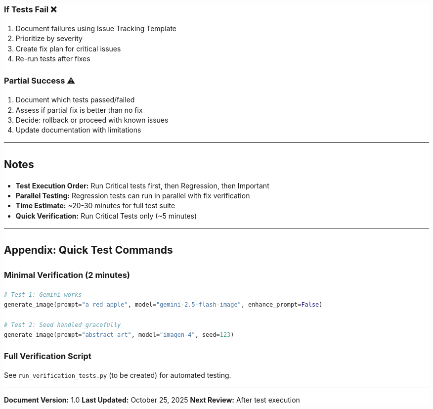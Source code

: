 ### If Tests Fail ❌
1. Document failures using Issue Tracking Template
2. Prioritize by severity
3. Create fix plan for critical issues
4. Re-run tests after fixes

### Partial Success ⚠️
1. Document which tests passed/failed
2. Assess if partial fix is better than no fix
3. Decide: rollback or proceed with known issues
4. Update documentation with limitations

---

## Notes

- **Test Execution Order:** Run Critical tests first, then Regression, then Important
- **Parallel Testing:** Regression tests can run in parallel with fix verification
- **Time Estimate:** ~20-30 minutes for full test suite
- **Quick Verification:** Run Critical Tests only (~5 minutes)

---

## Appendix: Quick Test Commands

### Minimal Verification (2 minutes)
```python
# Test 1: Gemini works
generate_image(prompt="a red apple", model="gemini-2.5-flash-image", enhance_prompt=False)

# Test 2: Seed handled gracefully
generate_image(prompt="abstract art", model="imagen-4", seed=123)
```

### Full Verification Script
See `run_verification_tests.py` (to be created) for automated testing.

---

**Document Version:** 1.0
**Last Updated:** October 25, 2025
**Next Review:** After test execution
